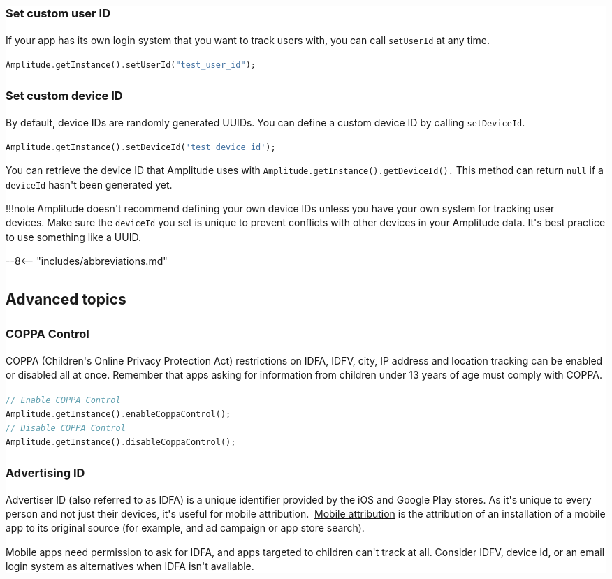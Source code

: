 ### Set custom user ID

If your app has its own login system that you want to track users with, you can call `setUserId` at any time.

```dart
Amplitude.getInstance().setUserId("test_user_id");
```

### Set custom device ID

By default, device IDs are randomly generated UUIDs. You can define a custom device ID by calling `setDeviceId`.

```dart
Amplitude.getInstance().setDeviceId('test_device_id');
```

You can retrieve the device ID that Amplitude uses with `Amplitude.getInstance().getDeviceId().` This method can return `null` if a `deviceId` hasn't been generated yet.

!!!note
    Amplitude doesn't recommend defining your own device IDs unless you have your own system for tracking user devices. Make sure the `deviceId` you set is unique to prevent conflicts with other devices in your Amplitude data.
     It's best practice to use something like a UUID.

--8<-- "includes/abbreviations.md"

## Advanced topics

### COPPA Control

COPPA (Children's Online Privacy Protection Act) restrictions on IDFA, IDFV, city, IP address and location tracking can be enabled or disabled all at once.
 Remember that apps asking for information from children under 13 years of age must comply with COPPA.

```dart
// Enable COPPA Control
Amplitude.getInstance().enableCoppaControl();
// Disable COPPA Control
Amplitude.getInstance().disableCoppaControl();
```

### Advertising ID

Advertiser ID (also referred to as IDFA) is a unique identifier provided by the iOS and Google Play stores. As it's unique to every person and not just their devices, it's useful for mobile attribution.
 [Mobile attribution](https://www.adjust.com/blog/mobile-ad-attribution-introduction-for-beginners/) is the attribution of an installation of a mobile app to its original
 source (for example, and ad campaign or app store search).

 Mobile apps need permission to ask for IDFA, and apps targeted to children can't track at all. Consider IDFV, device id, or an email login system as alternatives when IDFA isn't available.

